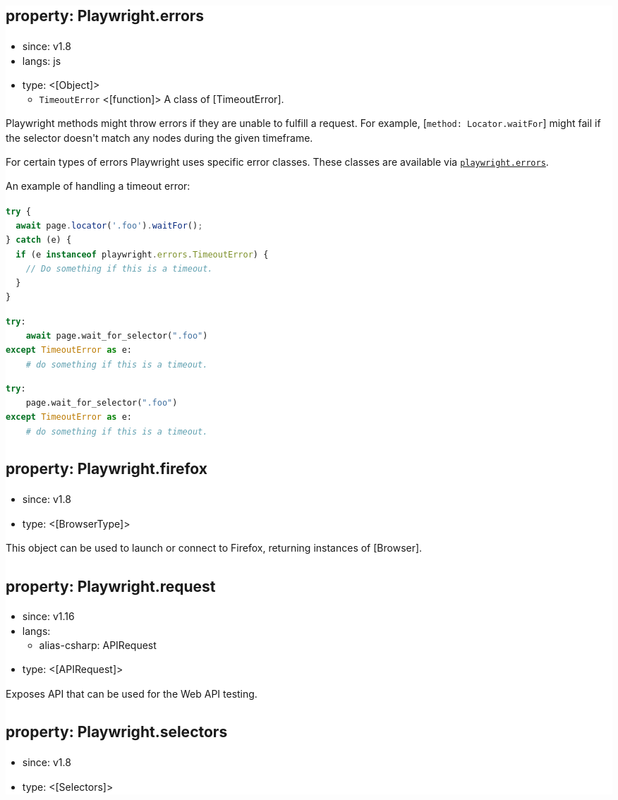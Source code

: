 ## property: Playwright.errors
* since: v1.8
* langs: js
- type: <[Object]>
  - `TimeoutError` <[function]> A class of [TimeoutError].

Playwright methods might throw errors if they are unable to fulfill a request. For example,
[`method: Locator.waitFor`] might fail if the selector doesn't match any nodes during the given timeframe.

For certain types of errors Playwright uses specific error classes. These classes are available via
[`playwright.errors`](#playwright-errors).

An example of handling a timeout error:

```js
try {
  await page.locator('.foo').waitFor();
} catch (e) {
  if (e instanceof playwright.errors.TimeoutError) {
    // Do something if this is a timeout.
  }
}
```

```python async
try:
    await page.wait_for_selector(".foo")
except TimeoutError as e:
    # do something if this is a timeout.
```

```python sync
try:
    page.wait_for_selector(".foo")
except TimeoutError as e:
    # do something if this is a timeout.
```

## property: Playwright.firefox
* since: v1.8
- type: <[BrowserType]>

This object can be used to launch or connect to Firefox, returning instances of [Browser].

## property: Playwright.request
* since: v1.16
* langs:
  - alias-csharp: APIRequest
- type: <[APIRequest]>

Exposes API that can be used for the Web API testing.

## property: Playwright.selectors
* since: v1.8
- type: <[Selectors]>
